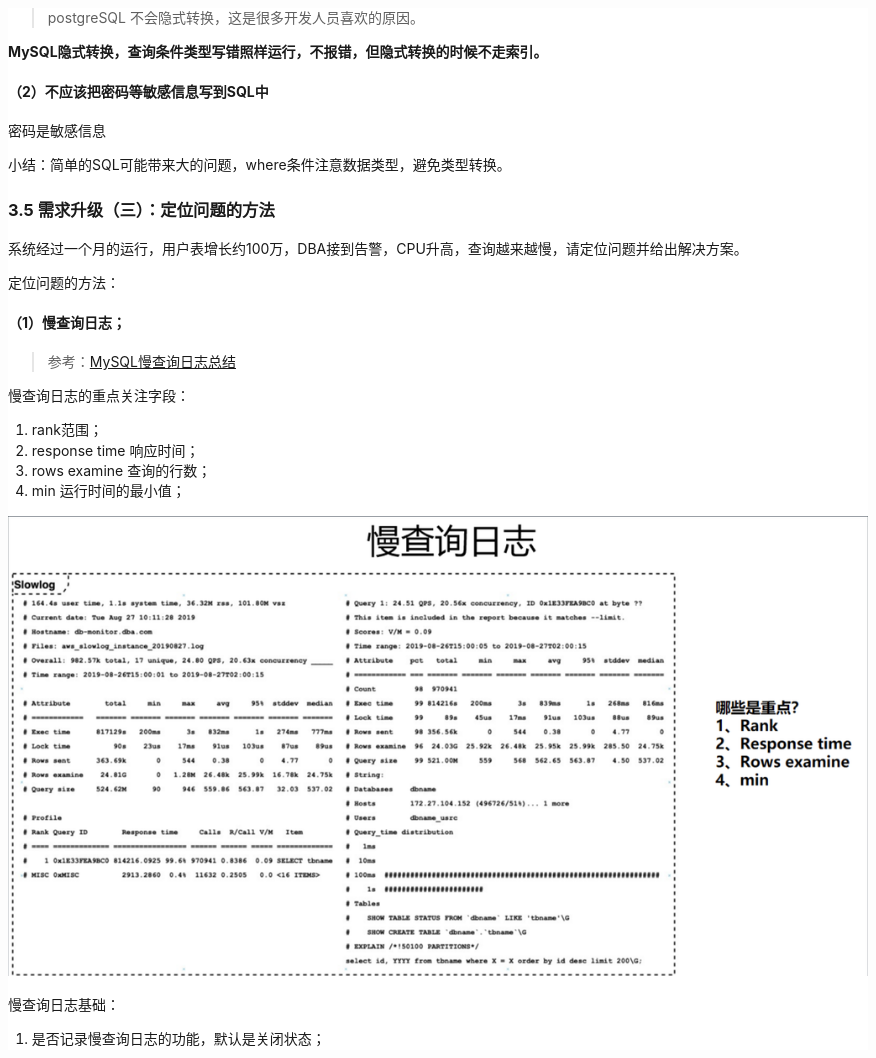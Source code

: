 > postgreSQL 不会隐式转换，这是很多开发人员喜欢的原因。

**MySQL隐式转换，查询条件类型写错照样运行，不报错，但隐式转换的时候不走索引。**

#### （2）不应该把密码等敏感信息写到SQL中

密码是敏感信息

小结：简单的SQL可能带来大的问题，where条件注意数据类型，避免类型转换。

### 3.5 需求升级（三）：定位问题的方法

系统经过一个月的运行，用户表增长约100万，DBA接到告警，CPU升高，查询越来越慢，请定位问题并给出解决方案。

定位问题的方法：

#### （1）慢查询日志；

> 参考：[MySQL慢查询日志总结](https://www.cnblogs.com/kerrycode/p/5593204.html)

慢查询日志的重点关注字段：

1. rank范围；
2. response time  响应时间；
3. rows examine   查询的行数；
4. min 运行时间的最小值；

![慢查询日志要关注的内容](./photos/10慢查询日志要关注的内容.png)

慢查询日志基础：

1. 是否记录慢查询日志的功能，默认是关闭状态；
